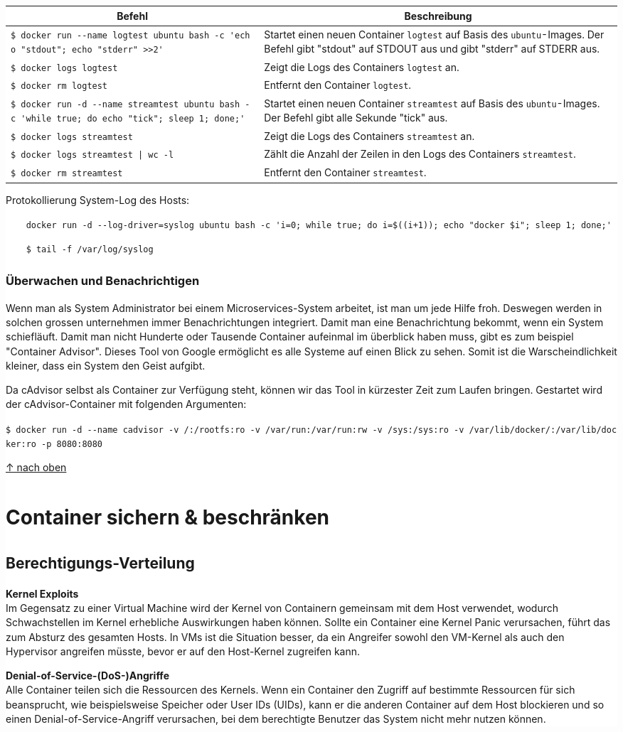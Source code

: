 | Befehl                                | Beschreibung                                                                                                                                                                      |
|--------------------------------------|----------------------------------------------------------------------------------------------------------------------------------------------------------------------------------|
| `$ docker run --name logtest ubuntu bash -c 'echo "stdout"; echo "stderr" >>2'` | Startet einen neuen Container `logtest` auf Basis des `ubuntu`-Images. Der Befehl gibt "stdout" auf STDOUT aus und gibt "stderr" auf STDERR aus. |
| `$ docker logs logtest`               | Zeigt die Logs des Containers `logtest` an.                                                                                                                                        |
| `$ docker rm logtest`                 | Entfernt den Container `logtest`.                                                                                                                                                  |
| `$ docker run -d --name streamtest ubuntu bash -c 'while true; do echo "tick"; sleep 1; done;'` | Startet einen neuen Container `streamtest` auf Basis des `ubuntu`-Images. Der Befehl gibt alle Sekunde "tick" aus. |
| `$ docker logs streamtest`            | Zeigt die Logs des Containers `streamtest` an.                                                                                                                                     |
| `$ docker logs streamtest \| wc -l`   | Zählt die Anzahl der Zeilen in den Logs des Containers `streamtest`.                                                                                                              |
| `$ docker rm streamtest`              | Entfernt den Container `streamtest`.                                                                                                                                                |

Protokollierung System-Log des Hosts:
```
    docker run -d --log-driver=syslog ubuntu bash -c 'i=0; while true; do i=$((i+1)); echo "docker $i"; sleep 1; done;'
```
```
    $ tail -f /var/log/syslog
```

### Überwachen und Benachrichtigen ###

Wenn man als System Administrator bei einem Microservices-System arbeitet, ist man um jede Hilfe froh. Deswegen werden in solchen grossen unternehmen immer Benachrichtungen integriert. Damit man eine Benachrichtung bekommt, wenn ein System schiefläuft. Damit man nicht Hunderte oder Tausende Container aufeinmal im überblick haben muss, gibt es zum beispiel "Container Advisor". Dieses Tool von Google ermöglicht es alle Systeme auf einen Blick zu sehen. Somit ist die Warscheindlichkeit kleiner, dass ein System den Geist aufgibt.

 Da cAdvisor selbst als Container zur Verfügung steht, können wir das Tool in kürzester Zeit zum Laufen bringen. Gestartet wird der cAdvisor-Container mit folgenden Argumenten:

    $ docker run -d --name cadvisor -v /:/rootfs:ro -v /var/run:/var/run:rw -v /sys:/sys:ro -v /var/lib/docker/:/var/lib/docker:ro -p 8080:8080

[&uarr; nach oben](https://github.com/Luka-Petkovic/M300-Services)
 
Container sichern & beschränken
===

## Berechtigungs-Verteilung ##

**Kernel Exploits** <br>
Im Gegensatz zu einer Virtual Machine wird der Kernel von Containern gemeinsam mit dem Host verwendet, wodurch Schwachstellen im Kernel erhebliche Auswirkungen haben können. Sollte ein Container eine Kernel Panic verursachen, führt das zum Absturz des gesamten Hosts. In VMs ist die Situation besser, da ein Angreifer sowohl den VM-Kernel als auch den Hypervisor angreifen müsste, bevor er auf den Host-Kernel zugreifen kann.

**Denial-of-Service-(DoS-)Angriffe** <br>
Alle Container teilen sich die Ressourcen des Kernels. Wenn ein Container den Zugriff auf bestimmte Ressourcen für sich beansprucht, wie beispielsweise Speicher oder User IDs (UIDs), kann er die anderen Container auf dem Host blockieren und so einen Denial-of-Service-Angriff verursachen, bei dem berechtigte Benutzer das System nicht mehr nutzen können.
